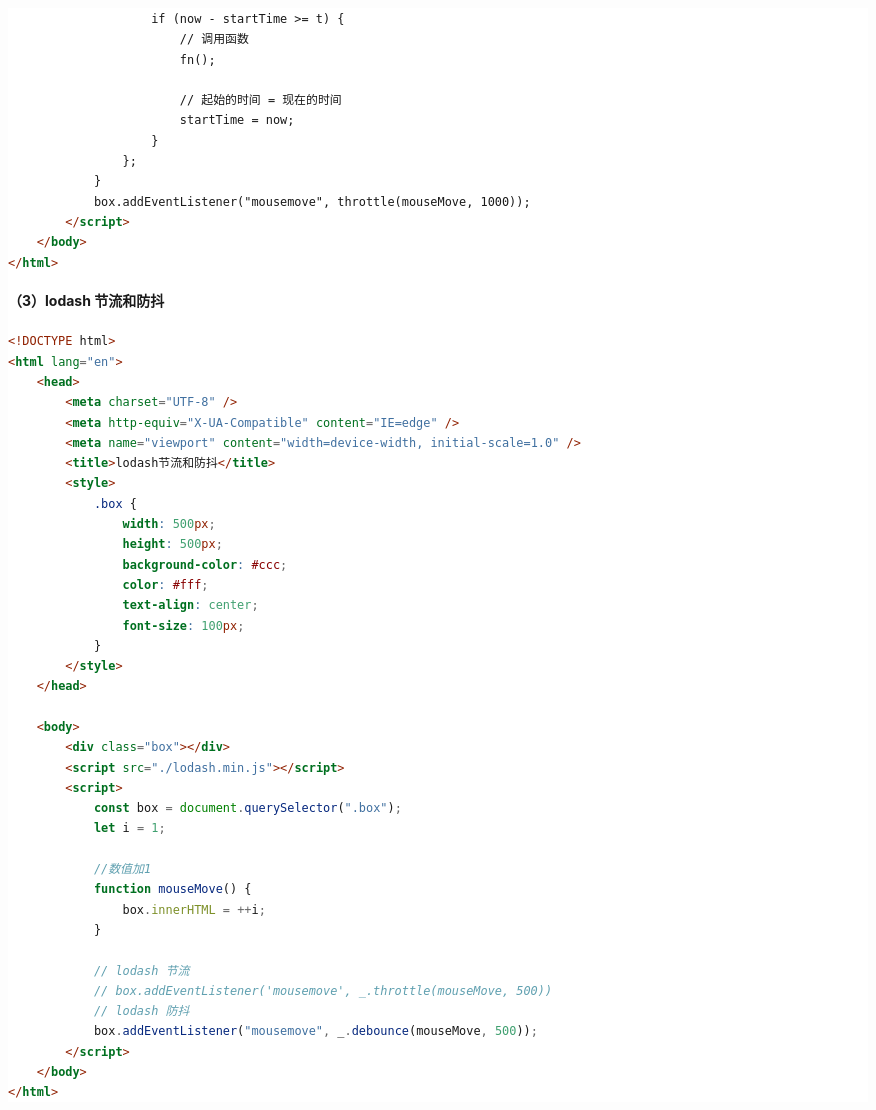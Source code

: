 ```html
					if (now - startTime >= t) {
						// 调用函数
						fn();

						// 起始的时间 = 现在的时间
						startTime = now;
					}
				};
			}
			box.addEventListener("mousemove", throttle(mouseMove, 1000));
		</script>
	</body>
</html>
```

#### （3）lodash 节流和防抖

```html
<!DOCTYPE html>
<html lang="en">
	<head>
		<meta charset="UTF-8" />
		<meta http-equiv="X-UA-Compatible" content="IE=edge" />
		<meta name="viewport" content="width=device-width, initial-scale=1.0" />
		<title>lodash节流和防抖</title>
		<style>
			.box {
				width: 500px;
				height: 500px;
				background-color: #ccc;
				color: #fff;
				text-align: center;
				font-size: 100px;
			}
		</style>
	</head>

	<body>
		<div class="box"></div>
		<script src="./lodash.min.js"></script>
		<script>
			const box = document.querySelector(".box");
			let i = 1;

			//数值加1
			function mouseMove() {
				box.innerHTML = ++i;
			}

			// lodash 节流
			// box.addEventListener('mousemove', _.throttle(mouseMove, 500))
			// lodash 防抖
			box.addEventListener("mousemove", _.debounce(mouseMove, 500));
		</script>
	</body>
</html>
```

